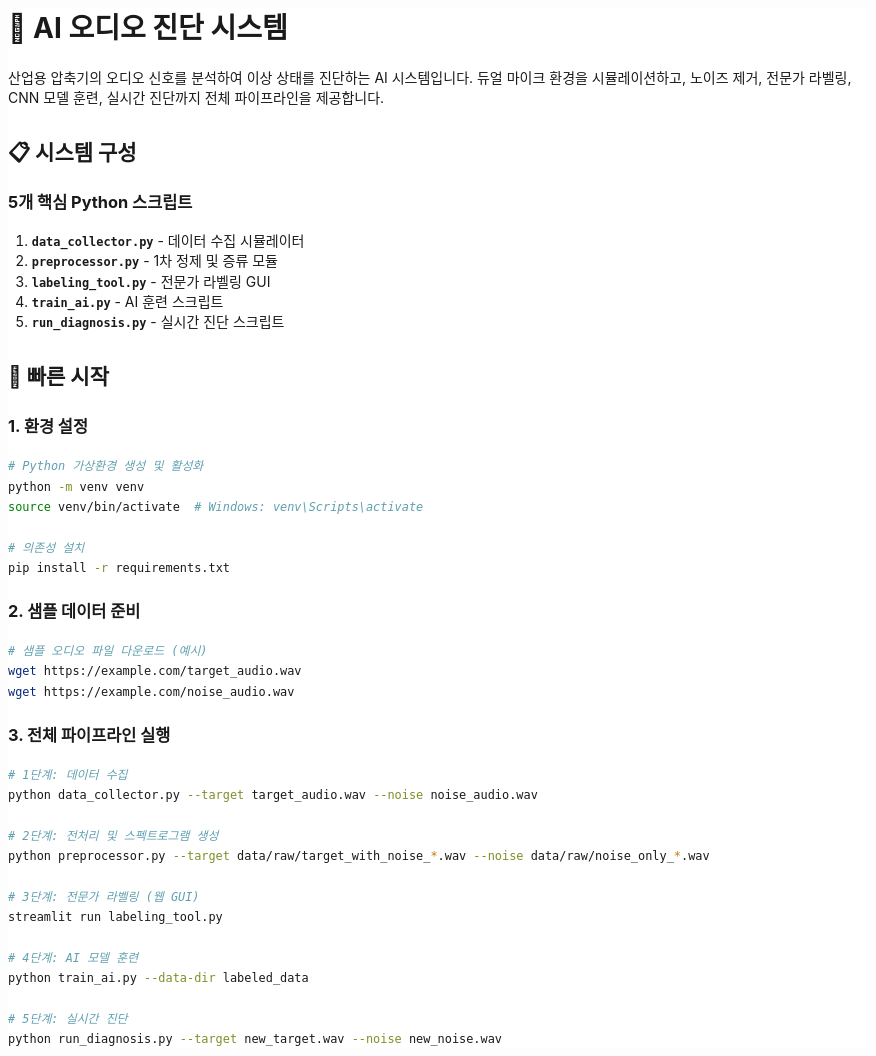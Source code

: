 # 🎵 AI 오디오 진단 시스템

산업용 압축기의 오디오 신호를 분석하여 이상 상태를 진단하는 AI 시스템입니다. 듀얼 마이크 환경을 시뮬레이션하고, 노이즈 제거, 전문가 라벨링, CNN 모델 훈련, 실시간 진단까지 전체 파이프라인을 제공합니다.

## 📋 시스템 구성

### 5개 핵심 Python 스크립트

1. **`data_collector.py`** - 데이터 수집 시뮬레이터
2. **`preprocessor.py`** - 1차 정제 및 증류 모듈  
3. **`labeling_tool.py`** - 전문가 라벨링 GUI
4. **`train_ai.py`** - AI 훈련 스크립트
5. **`run_diagnosis.py`** - 실시간 진단 스크립트

## 🚀 빠른 시작

### 1. 환경 설정

```bash
# Python 가상환경 생성 및 활성화
python -m venv venv
source venv/bin/activate  # Windows: venv\Scripts\activate

# 의존성 설치
pip install -r requirements.txt
```

### 2. 샘플 데이터 준비

```bash
# 샘플 오디오 파일 다운로드 (예시)
wget https://example.com/target_audio.wav
wget https://example.com/noise_audio.wav
```

### 3. 전체 파이프라인 실행

```bash
# 1단계: 데이터 수집
python data_collector.py --target target_audio.wav --noise noise_audio.wav

# 2단계: 전처리 및 스펙트로그램 생성
python preprocessor.py --target data/raw/target_with_noise_*.wav --noise data/raw/noise_only_*.wav

# 3단계: 전문가 라벨링 (웹 GUI)
streamlit run labeling_tool.py

# 4단계: AI 모델 훈련
python train_ai.py --data-dir labeled_data

# 5단계: 실시간 진단
python run_diagnosis.py --target new_target.wav --noise new_noise.wav
```
